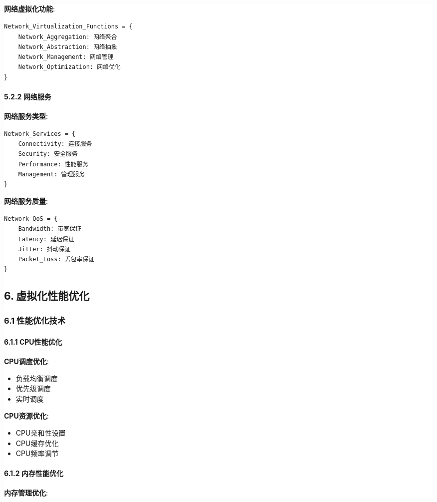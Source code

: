 **网络虚拟化功能**:

```text
Network_Virtualization_Functions = {
    Network_Aggregation: 网络聚合
    Network_Abstraction: 网络抽象
    Network_Management: 网络管理
    Network_Optimization: 网络优化
}
```

#### 5.2.2 网络服务

**网络服务类型**:

```text
Network_Services = {
    Connectivity: 连接服务
    Security: 安全服务
    Performance: 性能服务
    Management: 管理服务
}
```

**网络服务质量**:

```text
Network_QoS = {
    Bandwidth: 带宽保证
    Latency: 延迟保证
    Jitter: 抖动保证
    Packet_Loss: 丢包率保证
}
```

## 6. 虚拟化性能优化

### 6.1 性能优化技术

#### 6.1.1 CPU性能优化

**CPU调度优化**:

- 负载均衡调度
- 优先级调度
- 实时调度

**CPU资源优化**:

- CPU亲和性设置
- CPU缓存优化
- CPU频率调节

#### 6.1.2 内存性能优化

**内存管理优化**:
